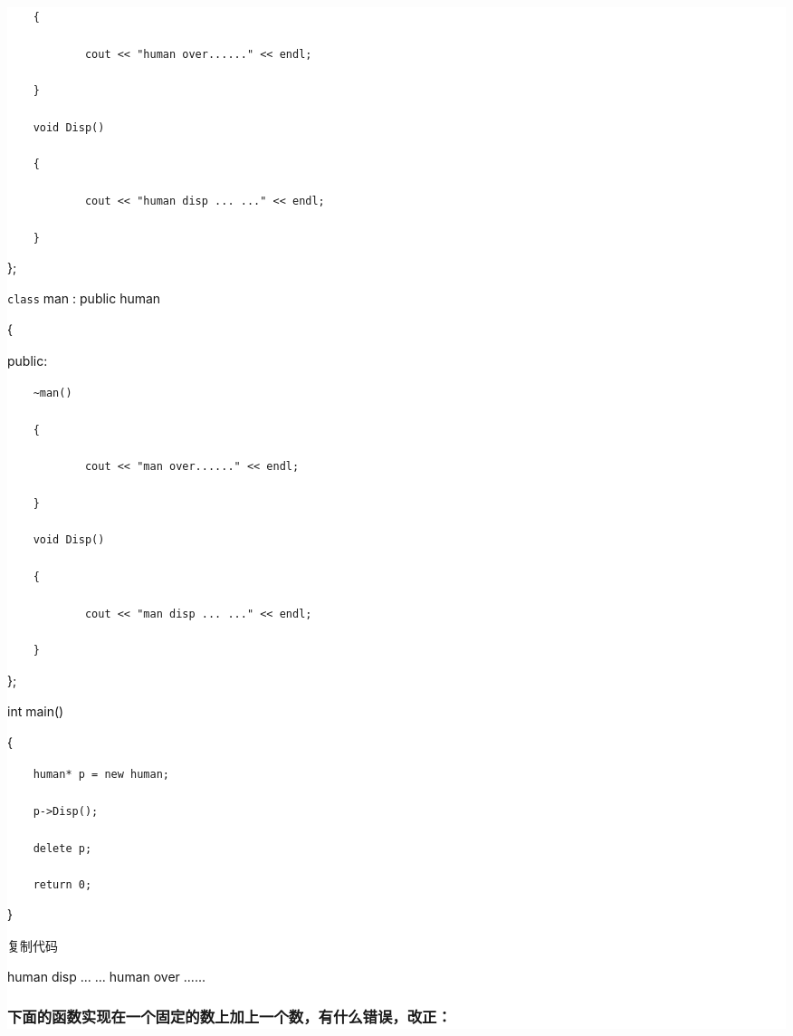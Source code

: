         {

                cout << "human over......" << endl;

        }

        void Disp()

        {

                cout << "human disp ... ..." << endl;

        }

};

 

`class` man : public human

{

public:

        ~man()

        {

                cout << "man over......" << endl;

        }

        void Disp()

        {

                cout << "man disp ... ..." << endl;

        }

};

 

int main()

{

        human* p = new human;

        p->Disp();

        delete p;

        return 0;

}

复制代码

  
human disp ... ... 
human over ......
### 下面的函数实现在一个固定的数上加上一个数，有什么错误，改正：

 